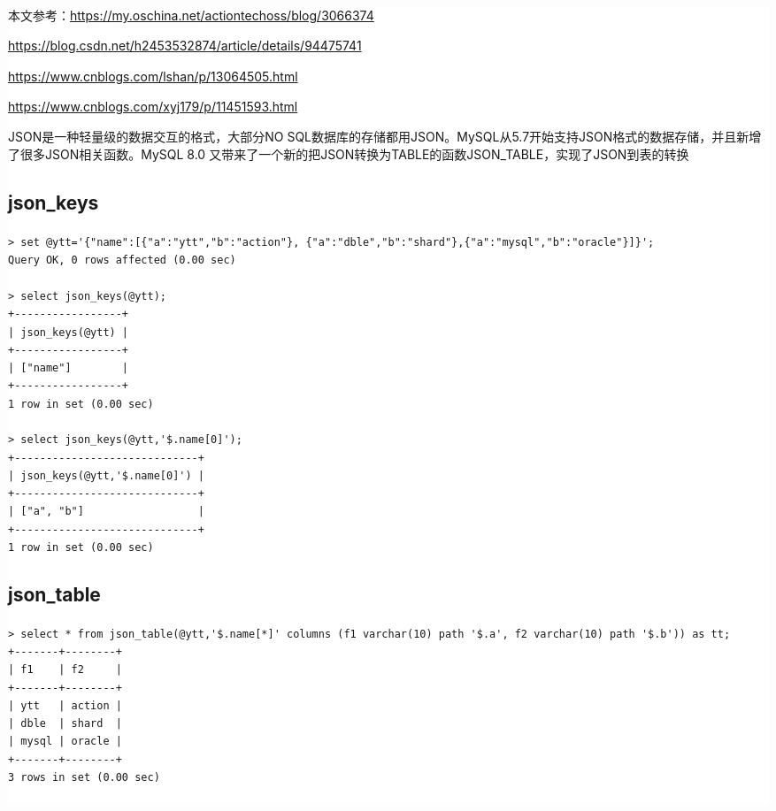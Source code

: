 本文参考：https://my.oschina.net/actiontechoss/blog/3066374

https://blog.csdn.net/h2453532874/article/details/94475741

https://www.cnblogs.com/lshan/p/13064505.html

https://www.cnblogs.com/xyj179/p/11451593.html

JSON是一种轻量级的数据交互的格式，大部分NO SQL数据库的存储都用JSON。MySQL从5.7开始支持JSON格式的数据存储，并且新增了很多JSON相关函数。MySQL 8.0 又带来了一个新的把JSON转换为TABLE的函数JSON_TABLE，实现了JSON到表的转换



## json_keys

```
> set @ytt='{"name":[{"a":"ytt","b":"action"}, {"a":"dble","b":"shard"},{"a":"mysql","b":"oracle"}]}';
Query OK, 0 rows affected (0.00 sec)

> select json_keys(@ytt);
+-----------------+
| json_keys(@ytt) |
+-----------------+
| ["name"]        |
+-----------------+
1 row in set (0.00 sec)

> select json_keys(@ytt,'$.name[0]');
+-----------------------------+
| json_keys(@ytt,'$.name[0]') |
+-----------------------------+
| ["a", "b"]                  |
+-----------------------------+
1 row in set (0.00 sec)
```



## json_table

```
> select * from json_table(@ytt,'$.name[*]' columns (f1 varchar(10) path '$.a', f2 varchar(10) path '$.b')) as tt;
+-------+--------+
| f1    | f2     |
+-------+--------+
| ytt   | action |
| dble  | shard  |
| mysql | oracle |
+-------+--------+
3 rows in set (0.00 sec)


```
